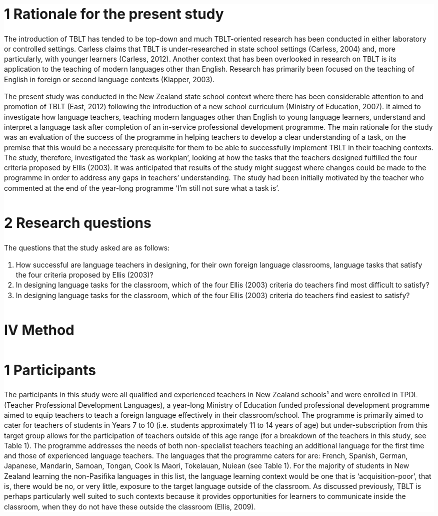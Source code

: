 # 1 Rationale for the present study

The introduction of TBLT has tended to be top-down and much TBLT-oriented research has been conducted in either laboratory or controlled settings. Carless claims that TBLT is under-researched in state school settings (Carless, 2004) and, more particularly, with younger learners (Carless, 2012). Another context that has been overlooked in research on TBLT is its application to the teaching of modern languages other than English. Research has primarily been focused on the teaching of English in foreign or second language contexts (Klapper, 2003).

The present study was conducted in the New Zealand state school context where there has been considerable attention to and promotion of TBLT (East, 2012) following the introduction of a new school curriculum (Ministry of Education, 2007). It aimed to investigate how language teachers, teaching modern languages other than English to young language learners, understand and interpret a language task after completion of an in-service professional development programme. The main rationale for the study was an evaluation of the success of the programme in helping teachers to develop a clear understanding of a task, on the premise that this would be a necessary prerequisite for them to be able to successfully implement TBLT in their teaching contexts. The study, therefore, investigated the ‘task as workplan’, looking at how the tasks that the teachers designed fulfilled the four criteria proposed by Ellis (2003). It was anticipated that results of the study might suggest where changes could be made to the programme in order to address any gaps in teachers’ understanding. The study had been initially motivated by the teacher who commented at the end of the year-long programme ‘I’m still not sure what a task is’.

# 2 Research questions

The questions that the study asked are as follows:

1. How successful are language teachers in designing, for their own foreign language classrooms, language tasks that satisfy the four criteria proposed by Ellis (2003)?   
2. In designing language tasks for the classroom, which of the four Ellis (2003) criteria do teachers find most difficult to satisfy?   
3. In designing language tasks for the classroom, which of the four Ellis (2003) criteria do teachers find easiest to satisfy?

# IV Method

# 1 Participants

The participants in this study were all qualified and experienced teachers in New Zealand schools¹ and were enrolled in TPDL (Teacher Professional Development Languages), a year-long Ministry of Education funded professional development programme aimed to equip teachers to teach a foreign language effectively in their classroom/school. The programme is primarily aimed to cater for teachers of students in Years 7 to 10 (i.e. students approximately 11 to 14 years of age) but under-subscription from this target group allows for the participation of teachers outside of this age range (for a breakdown of the teachers in this study, see Table 1). The programme addresses the needs of both non-specialist teachers teaching an additional language for the first time and those of experienced language teachers. The languages that the programme caters for are: French, Spanish, German, Japanese, Mandarin, Samoan, Tongan, Cook Is Maori, Tokelauan, Nuiean (see Table 1). For the majority of students in New Zealand learning the non-Pasifika languages in this list, the language learning context would be one that is ‘acquisition-poor’, that is, there would be no, or very little, exposure to the target language outside of the classroom. As discussed previously, TBLT is perhaps particularly well suited to such contexts because it provides opportunities for learners to communicate inside the classroom, when they do not have these outside the classroom (Ellis, 2009).
